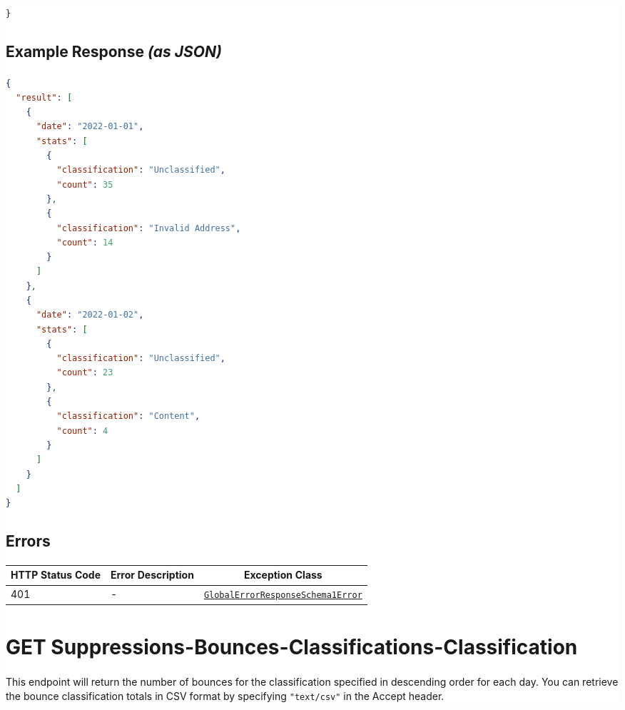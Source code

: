 ```ts
}
```

## Example Response *(as JSON)*

```json
{
  "result": [
    {
      "date": "2022-01-01",
      "stats": [
        {
          "classification": "Unclassified",
          "count": 35
        },
        {
          "classification": "Invalid Address",
          "count": 14
        }
      ]
    },
    {
      "date": "2022-01-02",
      "stats": [
        {
          "classification": "Unclassified",
          "count": 23
        },
        {
          "classification": "Content",
          "count": 4
        }
      ]
    }
  ]
}
```

## Errors

| HTTP Status Code | Error Description | Exception Class |
|  --- | --- | --- |
| 401 | - | [`GlobalErrorResponseSchema1Error`](../../doc/models/global-error-response-schema-1-error.md) |


# GET Suppressions-Bounces-Classifications-Classification

This endpoint will return the number of bounces for the classification specified in descending order for each day. You can retrieve the bounce classification totals in CSV format by specifying `"text/csv"` in the Accept header.
